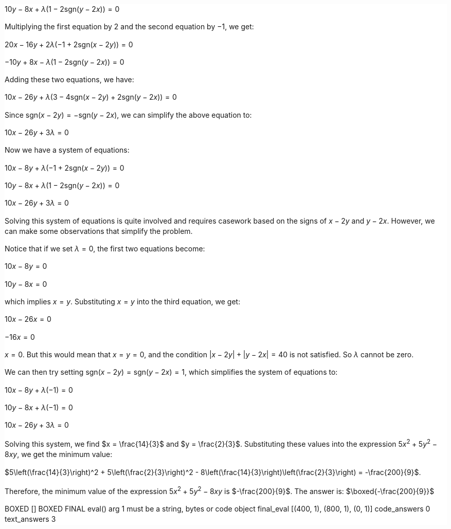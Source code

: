 $10y - 8x + \lambda(1 - 2\text{sgn}(y-2x)) = 0$

Multiplying the first equation by $2$ and the second equation by $-1$, we get:

$20x - 16y + 2\lambda(-1 + 2\text{sgn}(x-2y)) = 0$

$-10y + 8x - \lambda(1 - 2\text{sgn}(y-2x)) = 0$

Adding these two equations, we have:

$10x - 26y + \lambda(3 - 4\text{sgn}(x-2y) + 2\text{sgn}(y-2x)) = 0$

Since $\text{sgn}(x-2y) = -\text{sgn}(y-2x)$, we can simplify the above equation to:

$10x - 26y + 3\lambda = 0$

Now we have a system of equations:

$10x - 8y + \lambda(-1 + 2\text{sgn}(x-2y)) = 0$

$10y - 8x + \lambda(1 - 2\text{sgn}(y-2x)) = 0$

$10x - 26y + 3\lambda = 0$

Solving this system of equations is quite involved and requires casework based on the signs of $x-2y$ and $y-2x$. However, we can make some observations that simplify the problem.

Notice that if we set $\lambda = 0$, the first two equations become:

$10x - 8y = 0$

$10y - 8x = 0$

which implies $x = y$. Substituting $x = y$ into the third equation, we get:

$10x - 26x = 0$

$-16x = 0$

$x = 0$. But this would mean that $x = y = 0$, and the condition $|x-2y| + |y-2x| = 40$ is not satisfied. So $\lambda$ cannot be zero.

We can then try setting $\text{sgn}(x-2y) = \text{sgn}(y-2x) = 1$, which simplifies the system of equations to:

$10x - 8y + \lambda(-1) = 0$

$10y - 8x + \lambda(-1) = 0$

$10x - 26y + 3\lambda = 0$

Solving this system, we find $x = \frac{14}{3}$ and $y = \frac{2}{3}$. Substituting these values into the expression $5x^2+5y^2-8xy$, we get the minimum value:

$5\left(\frac{14}{3}\right)^2 + 5\left(\frac{2}{3}\right)^2 - 8\left(\frac{14}{3}\right)\left(\frac{2}{3}\right) = -\frac{200}{9}$.

Therefore, the minimum value of the expression $5x^2+5y^2-8xy$ is $-\frac{200}{9}$. The answer is: $\boxed{-\frac{200}{9}}$

BOXED []
BOXED FINAL 
eval() arg 1 must be a string, bytes or code object final_eval
[(400, 1), (800, 1), (0, 1)]
code_answers 0 text_answers 3
